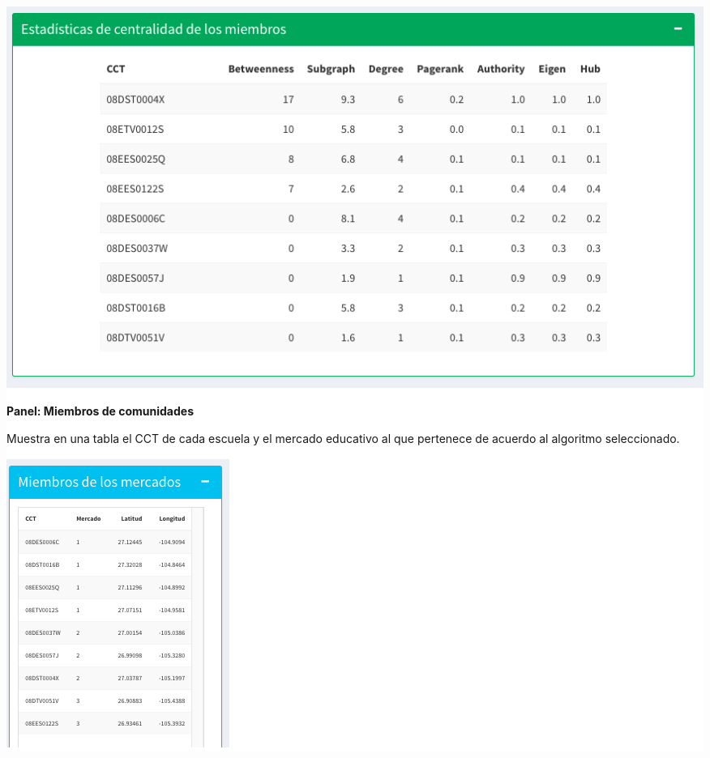 ![](imgs/shiny_centralidad.png)

**Panel: Miembros de comunidades**

Muestra en una tabla el CCT de cada escuela y el mercado educativo al que pertenece de acuerdo al algoritmo seleccionado. 

![](imgs/shiny_miembros.png)

